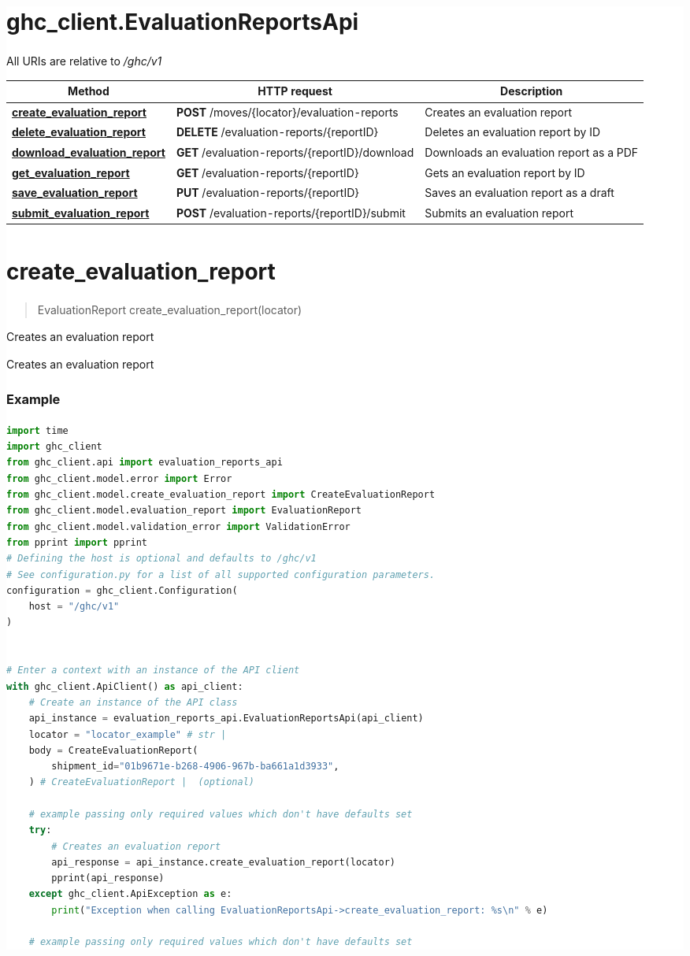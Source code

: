 # ghc_client.EvaluationReportsApi

All URIs are relative to */ghc/v1*

Method | HTTP request | Description
------------- | ------------- | -------------
[**create_evaluation_report**](EvaluationReportsApi.md#create_evaluation_report) | **POST** /moves/{locator}/evaluation-reports | Creates an evaluation report
[**delete_evaluation_report**](EvaluationReportsApi.md#delete_evaluation_report) | **DELETE** /evaluation-reports/{reportID} | Deletes an evaluation report by ID
[**download_evaluation_report**](EvaluationReportsApi.md#download_evaluation_report) | **GET** /evaluation-reports/{reportID}/download | Downloads an evaluation report as a PDF
[**get_evaluation_report**](EvaluationReportsApi.md#get_evaluation_report) | **GET** /evaluation-reports/{reportID} | Gets an evaluation report by ID
[**save_evaluation_report**](EvaluationReportsApi.md#save_evaluation_report) | **PUT** /evaluation-reports/{reportID} | Saves an evaluation report as a draft
[**submit_evaluation_report**](EvaluationReportsApi.md#submit_evaluation_report) | **POST** /evaluation-reports/{reportID}/submit | Submits an evaluation report


# **create_evaluation_report**
> EvaluationReport create_evaluation_report(locator)

Creates an evaluation report

Creates an evaluation report

### Example


```python
import time
import ghc_client
from ghc_client.api import evaluation_reports_api
from ghc_client.model.error import Error
from ghc_client.model.create_evaluation_report import CreateEvaluationReport
from ghc_client.model.evaluation_report import EvaluationReport
from ghc_client.model.validation_error import ValidationError
from pprint import pprint
# Defining the host is optional and defaults to /ghc/v1
# See configuration.py for a list of all supported configuration parameters.
configuration = ghc_client.Configuration(
    host = "/ghc/v1"
)


# Enter a context with an instance of the API client
with ghc_client.ApiClient() as api_client:
    # Create an instance of the API class
    api_instance = evaluation_reports_api.EvaluationReportsApi(api_client)
    locator = "locator_example" # str | 
    body = CreateEvaluationReport(
        shipment_id="01b9671e-b268-4906-967b-ba661a1d3933",
    ) # CreateEvaluationReport |  (optional)

    # example passing only required values which don't have defaults set
    try:
        # Creates an evaluation report
        api_response = api_instance.create_evaluation_report(locator)
        pprint(api_response)
    except ghc_client.ApiException as e:
        print("Exception when calling EvaluationReportsApi->create_evaluation_report: %s\n" % e)

    # example passing only required values which don't have defaults set
```